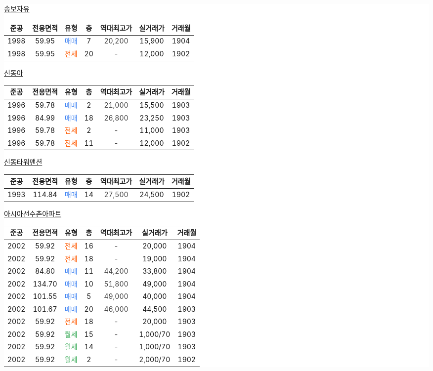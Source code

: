 
<script async src="//pagead2.googlesyndication.com/pagead/js/adsbygoogle.js"></script>

<ins class="adsbygoogle"
     style="display:block"
     data-ad-client="ca-pub-2446590836940007"
     data-ad-slot="1659523306"
     data-ad-format="auto"
     data-full-width-responsive="true"></ins>
<script>
(adsbygoogle = window.adsbygoogle || []).push({});
</script>


[송보자유](https://search.naver.com/search.naver?query=%EB%B6%80%EC%82%B0%EA%B4%91%EC%97%AD%EC%8B%9C+%ED%95%B4%EC%9A%B4%EB%8C%80%EA%B5%AC+%EB%B0%98%EC%97%AC%EB%8F%99+%EC%86%A1%EB%B3%B4%EC%9E%90%EC%9C%A0)

|준공|전용면적|유형|층|역대최고가|실거래가|거래월|
|:---:|:---:|:---:|:---:|:---:|:---:|:---:|
|1998|59.95|<span style="color:#4285f3">매매</span>|7|<span style="color:#444444">20,200</span>|15,900|1904|
|1998|59.95|<span style="color:#ff5a00">전세</span>|20|<span style="color:#444444">-</span>|12,000|1902|

[신동아](https://search.naver.com/search.naver?query=%EB%B6%80%EC%82%B0%EA%B4%91%EC%97%AD%EC%8B%9C+%ED%95%B4%EC%9A%B4%EB%8C%80%EA%B5%AC+%EB%B0%98%EC%97%AC%EB%8F%99+%EC%8B%A0%EB%8F%99%EC%95%84)

|준공|전용면적|유형|층|역대최고가|실거래가|거래월|
|:---:|:---:|:---:|:---:|:---:|:---:|:---:|
|1996|59.78|<span style="color:#4285f3">매매</span>|2|<span style="color:#444444">21,000</span>|15,500|1903|
|1996|84.99|<span style="color:#4285f3">매매</span>|18|<span style="color:#444444">26,800</span>|23,250|1903|
|1996|59.78|<span style="color:#ff5a00">전세</span>|2|<span style="color:#444444">-</span>|11,000|1903|
|1996|59.78|<span style="color:#ff5a00">전세</span>|11|<span style="color:#444444">-</span>|12,000|1902|

[신동타워맨션](https://search.naver.com/search.naver?query=%EB%B6%80%EC%82%B0%EA%B4%91%EC%97%AD%EC%8B%9C+%ED%95%B4%EC%9A%B4%EB%8C%80%EA%B5%AC+%EB%B0%98%EC%97%AC%EB%8F%99+%EC%8B%A0%EB%8F%99%ED%83%80%EC%9B%8C%EB%A7%A8%EC%85%98)

|준공|전용면적|유형|층|역대최고가|실거래가|거래월|
|:---:|:---:|:---:|:---:|:---:|:---:|:---:|
|1993|114.84|<span style="color:#4285f3">매매</span>|14|<span style="color:#444444">27,500</span>|24,500|1902|

[아시아선수촌아파트](https://search.naver.com/search.naver?query=%EB%B6%80%EC%82%B0%EA%B4%91%EC%97%AD%EC%8B%9C+%ED%95%B4%EC%9A%B4%EB%8C%80%EA%B5%AC+%EB%B0%98%EC%97%AC%EB%8F%99+%EC%95%84%EC%8B%9C%EC%95%84%EC%84%A0%EC%88%98%EC%B4%8C%EC%95%84%ED%8C%8C%ED%8A%B8)

|준공|전용면적|유형|층|역대최고가|실거래가|거래월|
|:---:|:---:|:---:|:---:|:---:|:---:|:---:|
|2002|59.92|<span style="color:#ff5a00">전세</span>|16|<span style="color:#444444">-</span>|20,000|1904|
|2002|59.92|<span style="color:#ff5a00">전세</span>|18|<span style="color:#444444">-</span>|19,000|1904|
|2002|84.80|<span style="color:#4285f3">매매</span>|11|<span style="color:#444444">44,200</span>|33,800|1904|
|2002|134.70|<span style="color:#4285f3">매매</span>|10|<span style="color:#444444">51,800</span>|49,000|1904|
|2002|101.55|<span style="color:#4285f3">매매</span>|5|<span style="color:#444444">49,000</span>|40,000|1904|
|2002|101.67|<span style="color:#4285f3">매매</span>|20|<span style="color:#444444">46,000</span>|44,500|1903|
|2002|59.92|<span style="color:#ff5a00">전세</span>|18|<span style="color:#444444">-</span>|20,000|1903|
|2002|59.92|<span style="color:#34a853">월세</span>|15|<span style="color:#444444">-</span>|1,000/70|1903|
|2002|59.92|<span style="color:#34a853">월세</span>|14|<span style="color:#444444">-</span>|1,000/70|1903|
|2002|59.92|<span style="color:#34a853">월세</span>|2|<span style="color:#444444">-</span>|2,000/70|1902|